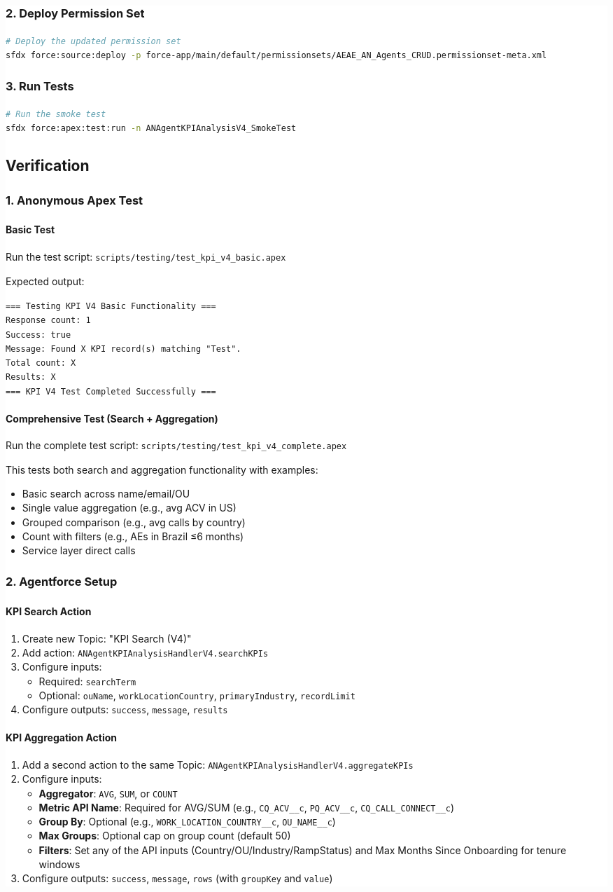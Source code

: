 ### 2. Deploy Permission Set
```bash
# Deploy the updated permission set
sfdx force:source:deploy -p force-app/main/default/permissionsets/AEAE_AN_Agents_CRUD.permissionset-meta.xml
```

### 3. Run Tests
```bash
# Run the smoke test
sfdx force:apex:test:run -n ANAgentKPIAnalysisV4_SmokeTest
```

## Verification

### 1. Anonymous Apex Test

#### Basic Test
Run the test script: `scripts/testing/test_kpi_v4_basic.apex`

Expected output:
```
=== Testing KPI V4 Basic Functionality ===
Response count: 1
Success: true
Message: Found X KPI record(s) matching "Test".
Total count: X
Results: X
=== KPI V4 Test Completed Successfully ===
```

#### Comprehensive Test (Search + Aggregation)
Run the complete test script: `scripts/testing/test_kpi_v4_complete.apex`

This tests both search and aggregation functionality with examples:
- Basic search across name/email/OU
- Single value aggregation (e.g., avg ACV in US)
- Grouped comparison (e.g., avg calls by country)
- Count with filters (e.g., AEs in Brazil ≤6 months)
- Service layer direct calls

### 2. Agentforce Setup

#### KPI Search Action
1. Create new Topic: "KPI Search (V4)"
2. Add action: `ANAgentKPIAnalysisHandlerV4.searchKPIs`
3. Configure inputs:
   - Required: `searchTerm`
   - Optional: `ouName`, `workLocationCountry`, `primaryIndustry`, `recordLimit`
4. Configure outputs: `success`, `message`, `results`

#### KPI Aggregation Action
1. Add a second action to the same Topic: `ANAgentKPIAnalysisHandlerV4.aggregateKPIs`
2. Configure inputs:
   - **Aggregator**: `AVG`, `SUM`, or `COUNT`
   - **Metric API Name**: Required for AVG/SUM (e.g., `CQ_ACV__c`, `PQ_ACV__c`, `CQ_CALL_CONNECT__c`)
   - **Group By**: Optional (e.g., `WORK_LOCATION_COUNTRY__c`, `OU_NAME__c`)
   - **Max Groups**: Optional cap on group count (default 50)
   - **Filters**: Set any of the API inputs (Country/OU/Industry/RampStatus) and Max Months Since Onboarding for tenure windows
3. Configure outputs: `success`, `message`, `rows` (with `groupKey` and `value`)
